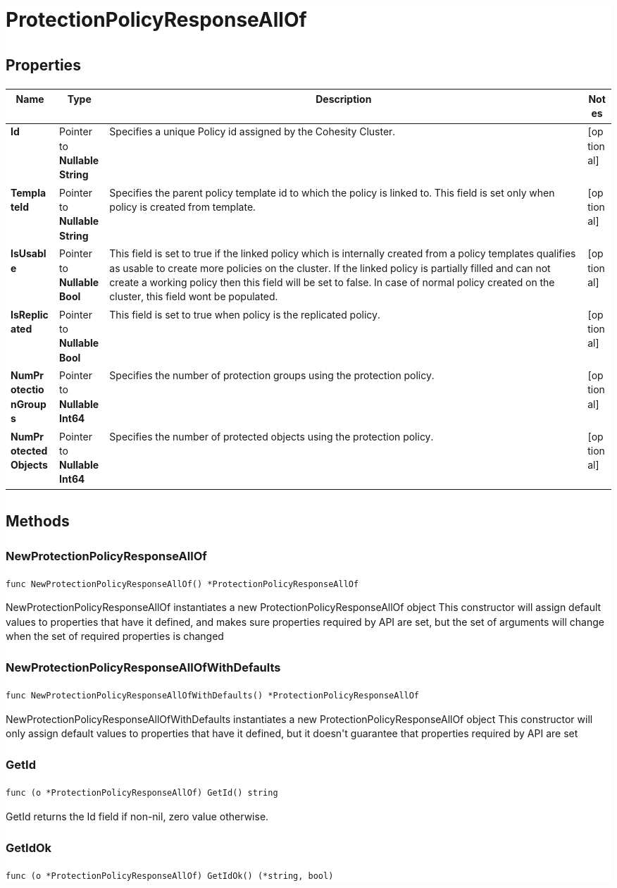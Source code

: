 # ProtectionPolicyResponseAllOf

## Properties

Name | Type | Description | Notes
------------ | ------------- | ------------- | -------------
**Id** | Pointer to **NullableString** | Specifies a unique Policy id assigned by the Cohesity Cluster. | [optional] 
**TemplateId** | Pointer to **NullableString** | Specifies the parent policy template id to which the policy is linked to. This field is set only when policy is created from template. | [optional] 
**IsUsable** | Pointer to **NullableBool** | This field is set to true if the linked policy which is internally created from a policy templates qualifies as usable to create more policies on the cluster. If the linked policy is partially filled and can not create a working policy then this field will be set to false. In case of normal policy created on the cluster, this field wont be populated. | [optional] 
**IsReplicated** | Pointer to **NullableBool** | This field is set to true when policy is the replicated policy. | [optional] 
**NumProtectionGroups** | Pointer to **NullableInt64** | Specifies the number of protection groups using the protection policy. | [optional] 
**NumProtectedObjects** | Pointer to **NullableInt64** | Specifies the number of protected objects using the protection policy. | [optional] 

## Methods

### NewProtectionPolicyResponseAllOf

`func NewProtectionPolicyResponseAllOf() *ProtectionPolicyResponseAllOf`

NewProtectionPolicyResponseAllOf instantiates a new ProtectionPolicyResponseAllOf object
This constructor will assign default values to properties that have it defined,
and makes sure properties required by API are set, but the set of arguments
will change when the set of required properties is changed

### NewProtectionPolicyResponseAllOfWithDefaults

`func NewProtectionPolicyResponseAllOfWithDefaults() *ProtectionPolicyResponseAllOf`

NewProtectionPolicyResponseAllOfWithDefaults instantiates a new ProtectionPolicyResponseAllOf object
This constructor will only assign default values to properties that have it defined,
but it doesn't guarantee that properties required by API are set

### GetId

`func (o *ProtectionPolicyResponseAllOf) GetId() string`

GetId returns the Id field if non-nil, zero value otherwise.

### GetIdOk

`func (o *ProtectionPolicyResponseAllOf) GetIdOk() (*string, bool)`
